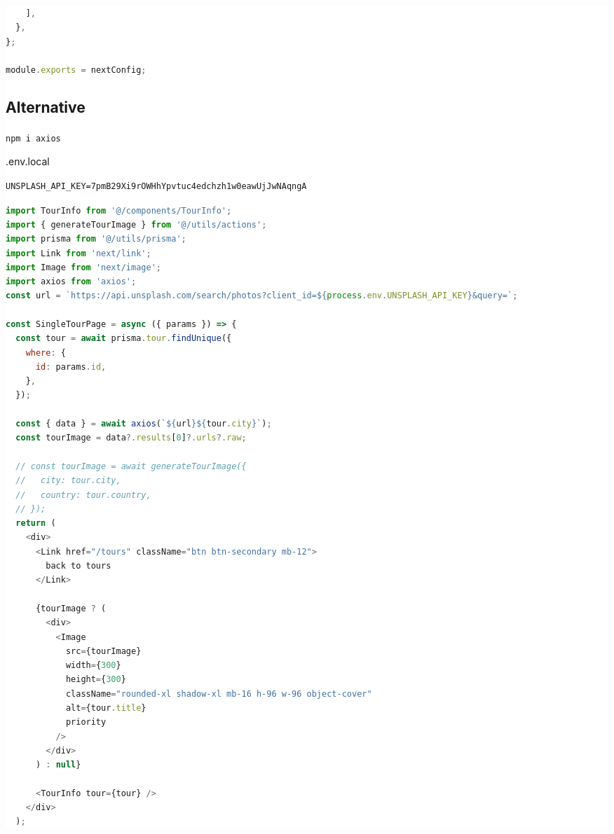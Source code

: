 ```js
    ],
  },
};

module.exports = nextConfig;
```

## Alternative

```sh
npm i axios
```

.env.local

```
UNSPLASH_API_KEY=7pmB29Xi9rOWHhYpvtuc4edchzh1w0eawUjJwNAqngA
```

```js
import TourInfo from '@/components/TourInfo';
import { generateTourImage } from '@/utils/actions';
import prisma from '@/utils/prisma';
import Link from 'next/link';
import Image from 'next/image';
import axios from 'axios';
const url = `https://api.unsplash.com/search/photos?client_id=${process.env.UNSPLASH_API_KEY}&query=`;

const SingleTourPage = async ({ params }) => {
  const tour = await prisma.tour.findUnique({
    where: {
      id: params.id,
    },
  });

  const { data } = await axios(`${url}${tour.city}`);
  const tourImage = data?.results[0]?.urls?.raw;

  // const tourImage = await generateTourImage({
  //   city: tour.city,
  //   country: tour.country,
  // });
  return (
    <div>
      <Link href="/tours" className="btn btn-secondary mb-12">
        back to tours
      </Link>

      {tourImage ? (
        <div>
          <Image
            src={tourImage}
            width={300}
            height={300}
            className="rounded-xl shadow-xl mb-16 h-96 w-96 object-cover"
            alt={tour.title}
            priority
          />
        </div>
      ) : null}

      <TourInfo tour={tour} />
    </div>
  );
```